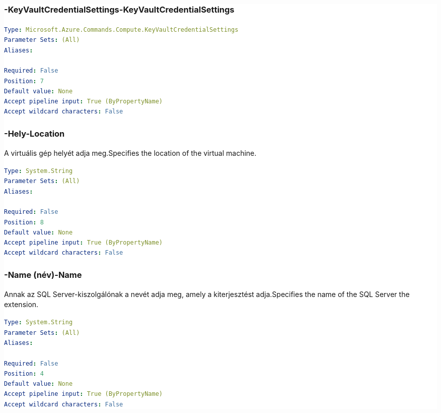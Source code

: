 ### <span data-ttu-id="270b5-136">-KeyVaultCredentialSettings</span><span class="sxs-lookup"><span data-stu-id="270b5-136">-KeyVaultCredentialSettings</span></span>
```yaml
Type: Microsoft.Azure.Commands.Compute.KeyVaultCredentialSettings
Parameter Sets: (All)
Aliases:

Required: False
Position: 7
Default value: None
Accept pipeline input: True (ByPropertyName)
Accept wildcard characters: False
```

### <span data-ttu-id="270b5-137">-Hely</span><span class="sxs-lookup"><span data-stu-id="270b5-137">-Location</span></span>
<span data-ttu-id="270b5-138">A virtuális gép helyét adja meg.</span><span class="sxs-lookup"><span data-stu-id="270b5-138">Specifies the location of the virtual machine.</span></span>

```yaml
Type: System.String
Parameter Sets: (All)
Aliases:

Required: False
Position: 8
Default value: None
Accept pipeline input: True (ByPropertyName)
Accept wildcard characters: False
```

### <span data-ttu-id="270b5-139">-Name (név)</span><span class="sxs-lookup"><span data-stu-id="270b5-139">-Name</span></span>
<span data-ttu-id="270b5-140">Annak az SQL Server-kiszolgálónak a nevét adja meg, amely a kiterjesztést adja.</span><span class="sxs-lookup"><span data-stu-id="270b5-140">Specifies the name of the SQL Server the extension.</span></span>

```yaml
Type: System.String
Parameter Sets: (All)
Aliases:

Required: False
Position: 4
Default value: None
Accept pipeline input: True (ByPropertyName)
Accept wildcard characters: False
```
